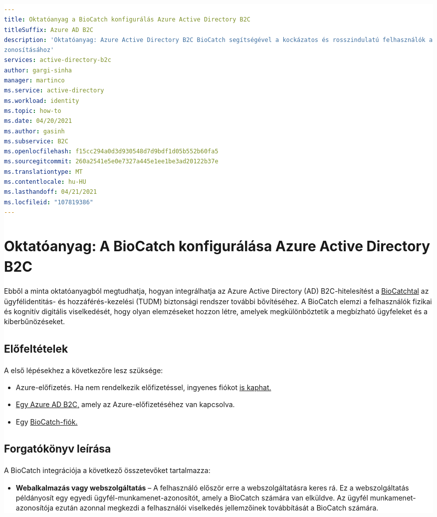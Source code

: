 ```yaml
---
title: Oktatóanyag a BioCatch konfigurálás Azure Active Directory B2C
titleSuffix: Azure AD B2C
description: 'Oktatóanyag: Azure Active Directory B2C BioCatch segítségével a kockázatos és rosszindulatú felhasználók azonosításához'
services: active-directory-b2c
author: gargi-sinha
manager: martinco
ms.service: active-directory
ms.workload: identity
ms.topic: how-to
ms.date: 04/20/2021
ms.author: gasinh
ms.subservice: B2C
ms.openlocfilehash: f15cc294a0d3d930548d7d9bdf1d05b552b60fa5
ms.sourcegitcommit: 260a2541e5e0e7327a445e1ee1be3ad20122b37e
ms.translationtype: MT
ms.contentlocale: hu-HU
ms.lasthandoff: 04/21/2021
ms.locfileid: "107819386"
---
```

# <a name="tutorial-configure-biocatch-with-azure-active-directory-b2c"></a>Oktatóanyag: A BioCatch konfigurálása Azure Active Directory B2C

Ebből a minta oktatóanyagból megtudhatja, hogyan integrálhatja az Azure Active Directory (AD) B2C-hitelesítést a [BioCatchtal](https://www.biocatch.com/) az ügyfélidentitás- és hozzáférés-kezelési (TUDM) biztonsági rendszer további bővítéséhez. A BioCatch elemzi a felhasználók fizikai és kognitív digitális viselkedését, hogy olyan elemzéseket hozzon létre, amelyek megkülönböztetik a megbízható ügyfeleket és a kiberbűnözéseket.

## <a name="prerequisites"></a>Előfeltételek

A első lépésekhez a következőre lesz szüksége:

- Azure-előfizetés. Ha nem rendelkezik előfizetéssel, ingyenes fiókot [is kaphat.](https://azure.microsoft.com/free/)

- [Egy Azure AD B2C,](tutorial-create-tenant.md) amely az Azure-előfizetéséhez van kapcsolva.

- Egy [BioCatch-fiók.](https://www.biocatch.com/contact-us)

## <a name="scenario-description"></a>Forgatókönyv leírása

A BioCatch integrációja a következő összetevőket tartalmazza:

- **Webalkalmazás vagy webszolgáltatás** – A felhasználó először erre a webszolgáltatásra keres rá. Ez a webszolgáltatás példányosít egy egyedi ügyfél-munkamenet-azonosítót, amely a BioCatch számára van elküldve. Az ügyfél munkamenet-azonosítója ezután azonnal megkezdi a felhasználói viselkedés jellemzőinek továbbítását a BioCatch számára.
